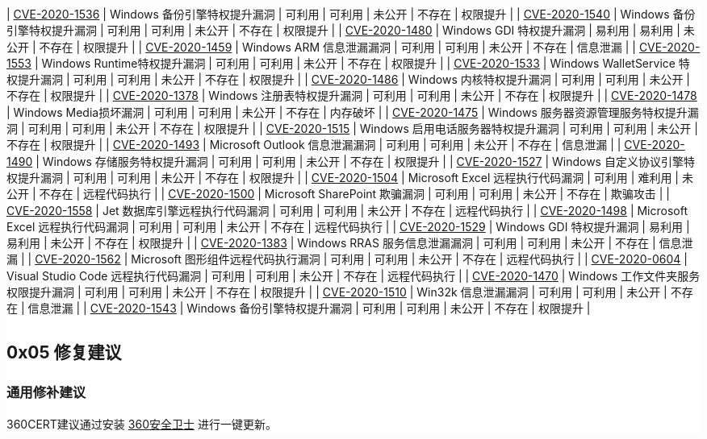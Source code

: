 | [CVE-2020-1536](https://portal.msrc.microsoft.com/zh-CN/security-guidance/advisory/CVE-2020-1536) | Windows 备份引擎特权提升漏洞 | 可利用 | 可利用 | 未公开 | 不存在 | 权限提升 |
| [CVE-2020-1540](https://portal.msrc.microsoft.com/zh-CN/security-guidance/advisory/CVE-2020-1540) | Windows 备份引擎特权提升漏洞 | 可利用 | 可利用 | 未公开 | 不存在 | 权限提升 |
| [CVE-2020-1480](https://portal.msrc.microsoft.com/zh-CN/security-guidance/advisory/CVE-2020-1480) | Windows GDI 特权提升漏洞 | 易利用 | 易利用 | 未公开 | 不存在 | 权限提升 |
| [CVE-2020-1459](https://portal.msrc.microsoft.com/zh-CN/security-guidance/advisory/CVE-2020-1459) | Windows ARM 信息泄漏漏洞 | 可利用 | 可利用 | 未公开 | 不存在 | 信息泄漏 |
| [CVE-2020-1553](https://portal.msrc.microsoft.com/zh-CN/security-guidance/advisory/CVE-2020-1553) | Windows Runtime特权提升漏洞 | 可利用 | 可利用 | 未公开 | 不存在 | 权限提升 |
| [CVE-2020-1533](https://portal.msrc.microsoft.com/zh-CN/security-guidance/advisory/CVE-2020-1533) | Windows WalletService 特权提升漏洞 | 可利用 | 可利用 | 未公开 | 不存在 | 权限提升 |
| [CVE-2020-1486](https://portal.msrc.microsoft.com/zh-CN/security-guidance/advisory/CVE-2020-1486) | Windows 内核特权提升漏洞 | 可利用 | 可利用 | 未公开 | 不存在 | 权限提升 |
| [CVE-2020-1378](https://portal.msrc.microsoft.com/zh-CN/security-guidance/advisory/CVE-2020-1378) | Windows 注册表特权提升漏洞 | 可利用 | 可利用 | 未公开 | 不存在 | 权限提升 |
| [CVE-2020-1478](https://portal.msrc.microsoft.com/zh-CN/security-guidance/advisory/CVE-2020-1478) | Windows Media损坏漏洞 | 可利用 | 可利用 | 未公开 | 不存在 | 内存破坏 |
| [CVE-2020-1475](https://portal.msrc.microsoft.com/zh-CN/security-guidance/advisory/CVE-2020-1475) | Windows 服务器资源管理服务特权提升漏洞 | 可利用 | 可利用 | 未公开 | 不存在 | 权限提升 |
| [CVE-2020-1515](https://portal.msrc.microsoft.com/zh-CN/security-guidance/advisory/CVE-2020-1515) | Windows 启用电话服务器特权提升漏洞 | 可利用 | 可利用 | 未公开 | 不存在 | 权限提升 |
| [CVE-2020-1493](https://portal.msrc.microsoft.com/zh-CN/security-guidance/advisory/CVE-2020-1493) | Microsoft Outlook 信息泄漏漏洞 | 可利用 | 可利用 | 未公开 | 不存在 | 信息泄漏 |
| [CVE-2020-1490](https://portal.msrc.microsoft.com/zh-CN/security-guidance/advisory/CVE-2020-1490) | Windows 存储服务特权提升漏洞 | 可利用 | 可利用 | 未公开 | 不存在 | 权限提升 |
| [CVE-2020-1527](https://portal.msrc.microsoft.com/zh-CN/security-guidance/advisory/CVE-2020-1527) | Windows 自定义协议引擎特权提升漏洞 | 可利用 | 可利用 | 未公开 | 不存在 | 权限提升 |
| [CVE-2020-1504](https://portal.msrc.microsoft.com/zh-CN/security-guidance/advisory/CVE-2020-1504) | Microsoft Excel 远程执行代码漏洞 | 可利用 | 难利用 | 未公开 | 不存在 | 远程代码执行 |
| [CVE-2020-1500](https://portal.msrc.microsoft.com/zh-CN/security-guidance/advisory/CVE-2020-1500) | Microsoft SharePoint 欺骗漏洞 | 可利用 | 可利用 | 未公开 | 不存在 | 欺骗攻击 |
| [CVE-2020-1558](https://portal.msrc.microsoft.com/zh-CN/security-guidance/advisory/CVE-2020-1558) | Jet 数据库引擎远程执行代码漏洞 | 可利用 | 可利用 | 未公开 | 不存在 | 远程代码执行 |
| [CVE-2020-1498](https://portal.msrc.microsoft.com/zh-CN/security-guidance/advisory/CVE-2020-1498) | Microsoft Excel 远程执行代码漏洞 | 可利用 | 可利用 | 未公开 | 不存在 | 远程代码执行 |
| [CVE-2020-1529](https://portal.msrc.microsoft.com/zh-CN/security-guidance/advisory/CVE-2020-1529) | Windows GDI 特权提升漏洞 | 易利用 | 易利用 | 未公开 | 不存在 | 权限提升 |
| [CVE-2020-1383](https://portal.msrc.microsoft.com/zh-CN/security-guidance/advisory/CVE-2020-1383) | Windows RRAS 服务信息泄漏漏洞 | 可利用 | 可利用 | 未公开 | 不存在 | 信息泄漏 |
| [CVE-2020-1562](https://portal.msrc.microsoft.com/zh-CN/security-guidance/advisory/CVE-2020-1562) | Microsoft 图形组件远程代码执行漏洞 | 可利用 | 可利用 | 未公开 | 不存在 | 远程代码执行 |
| [CVE-2020-0604](https://portal.msrc.microsoft.com/zh-CN/security-guidance/advisory/CVE-2020-0604) | Visual Studio Code 远程执行代码漏洞 | 可利用 | 可利用 | 未公开 | 不存在 | 远程代码执行 |
| [CVE-2020-1470](https://portal.msrc.microsoft.com/zh-CN/security-guidance/advisory/CVE-2020-1470) | Windows 工作文件夹服务权限提升漏洞 | 可利用 | 可利用 | 未公开 | 不存在 | 权限提升 |
| [CVE-2020-1510](https://portal.msrc.microsoft.com/zh-CN/security-guidance/advisory/CVE-2020-1510) | Win32k 信息泄漏漏洞 | 可利用 | 可利用 | 未公开 | 不存在 | 信息泄漏 |
| [CVE-2020-1543](https://portal.msrc.microsoft.com/zh-CN/security-guidance/advisory/CVE-2020-1543) | Windows 备份引擎特权提升漏洞 | 可利用 | 可利用 | 未公开 | 不存在 | 权限提升 |


0x05 修复建议
---------


### 通用修补建议


360CERT建议通过安装 [360安全卫士](http://weishi.360.cn) 进行一键更新。
